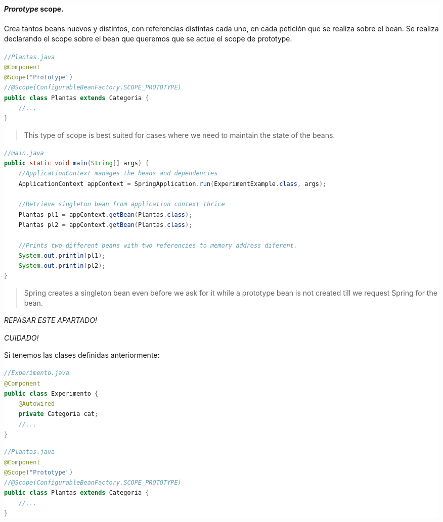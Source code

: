 #### *Prorotype* scope.

Crea tantos beans nuevos y distintos, con referencias distintas cada uno, en cada petición que se realiza sobre el bean. Se realiza declarando el scope sobre el bean que queremos que se actue el scope de prototype.

```java
//Plantas.java
@Component
@Scope("Prototype")
//@Scope(ConfigurableBeanFactory.SCOPE_PROTOTYPE)
public class Plantas extends Categoria {
    //...
}
```

> This type of scope is best suited for cases where we need to maintain the state of the beans.

```java
//main.java
public static void main(String[] args) {
    //ApplicationContext manages the beans and dependencies
    ApplicationContext appContext = SpringApplication.run(ExperimentExample.class, args);

    //Retrieve singleton bean from application context thrice
    Plantas pl1 = appContext.getBean(Plantas.class); 
    Plantas pl2 = appContext.getBean(Plantas.class); 
    
    //Prints two different beans with two referencies to memory address diferent.
    System.out.println(pl1);
    System.out.println(pl2);
}
```

> Spring creates a singleton bean even before we ask for it while a prototype bean is not created till we request Spring for the bean. 

*REPASAR ESTE APARTADO!*

*CUIDADO!*

Si tenemos las clases definidas anteriormente:

```java
//Experimento.java
@Component
public class Experimento {
    @Autowired
    private Categoria cat;
    //...
}
```

```java
//Plantas.java
@Component
@Scope("Prototype")
//@Scope(ConfigurableBeanFactory.SCOPE_PROTOTYPE)
public class Plantas extends Categoria {
    //...
}
```
